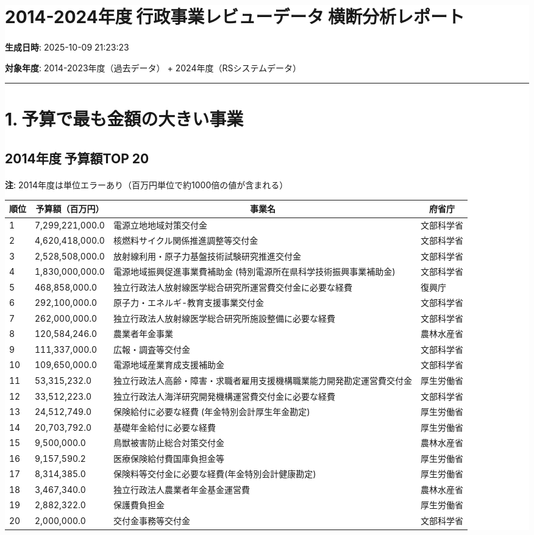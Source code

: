 # 2014-2024年度 行政事業レビューデータ 横断分析レポート

**生成日時**: 2025-10-09 21:23:23

**対象年度**: 2014-2023年度（過去データ） + 2024年度（RSシステムデータ）

---

# 1. 予算で最も金額の大きい事業

## 2014年度 予算額TOP 20

**注**: 2014年度は単位エラーあり（百万円単位で約1000倍の値が含まれる）

| 順位 | 予算額（百万円） | 事業名 | 府省庁 |
|------|------------------|--------|--------|
| 1 | 7,299,221,000.0 | 電源立地地域対策交付金 | 文部科学省 |
| 2 | 4,620,418,000.0 | 核燃料サイクル関係推進調整等交付金 | 文部科学省 |
| 3 | 2,528,508,000.0 | 放射線利用・原子力基盤技術試験研究推進交付金 | 文部科学省 |
| 4 | 1,830,000,000.0 | 電源地域振興促進事業費補助金 (特別電源所在県科学技術振興事業補助金) | 文部科学省 |
| 5 | 468,858,000.0 | 独立行政法人放射線医学総合研究所運営費交付金に必要な経費 | 復興庁 |
| 6 | 292,100,000.0 | 原子力・エネルギ-教育支援事業交付金 | 文部科学省 |
| 7 | 262,000,000.0 | 独立行政法人放射線医学総合研究所施設整備に必要な経費 | 文部科学省 |
| 8 | 120,584,246.0 | 農業者年金事業 | 農林水産省 |
| 9 | 111,337,000.0 | 広報・調査等交付金 | 文部科学省 |
| 10 | 109,650,000.0 | 電源地域産業育成支援補助金 | 文部科学省 |
| 11 | 53,315,232.0 | 独立行政法人高齢・障害・求職者雇用支援機構職業能力開発勘定運営費交付金 | 厚生労働省 |
| 12 | 33,512,223.0 | 独立行政法人海洋研究開発機構運営費交付金に必要な経費 | 文部科学省 |
| 13 | 24,512,749.0 | 保険給付に必要な経費 (年金特別会計厚生年金勘定) | 厚生労働省 |
| 14 | 20,703,792.0 | 基礎年金給付に必要な経費 | 厚生労働省 |
| 15 | 9,500,000.0 | 鳥獣被害防止総合対策交付金 | 農林水産省 |
| 16 | 9,157,590.2 | 医療保険給付費国庫負担金等 | 厚生労働省 |
| 17 | 8,314,385.0 | 保険料等交付金に必要な経費(年金特別会計健康勘定) | 厚生労働省 |
| 18 | 3,467,340.0 | 独立行政法人農業者年金基金運営費 | 農林水産省 |
| 19 | 2,882,322.0 | 保護費負担金 | 厚生労働省 |
| 20 | 2,000,000.0 | 交付金事務等交付金 | 文部科学省 |

